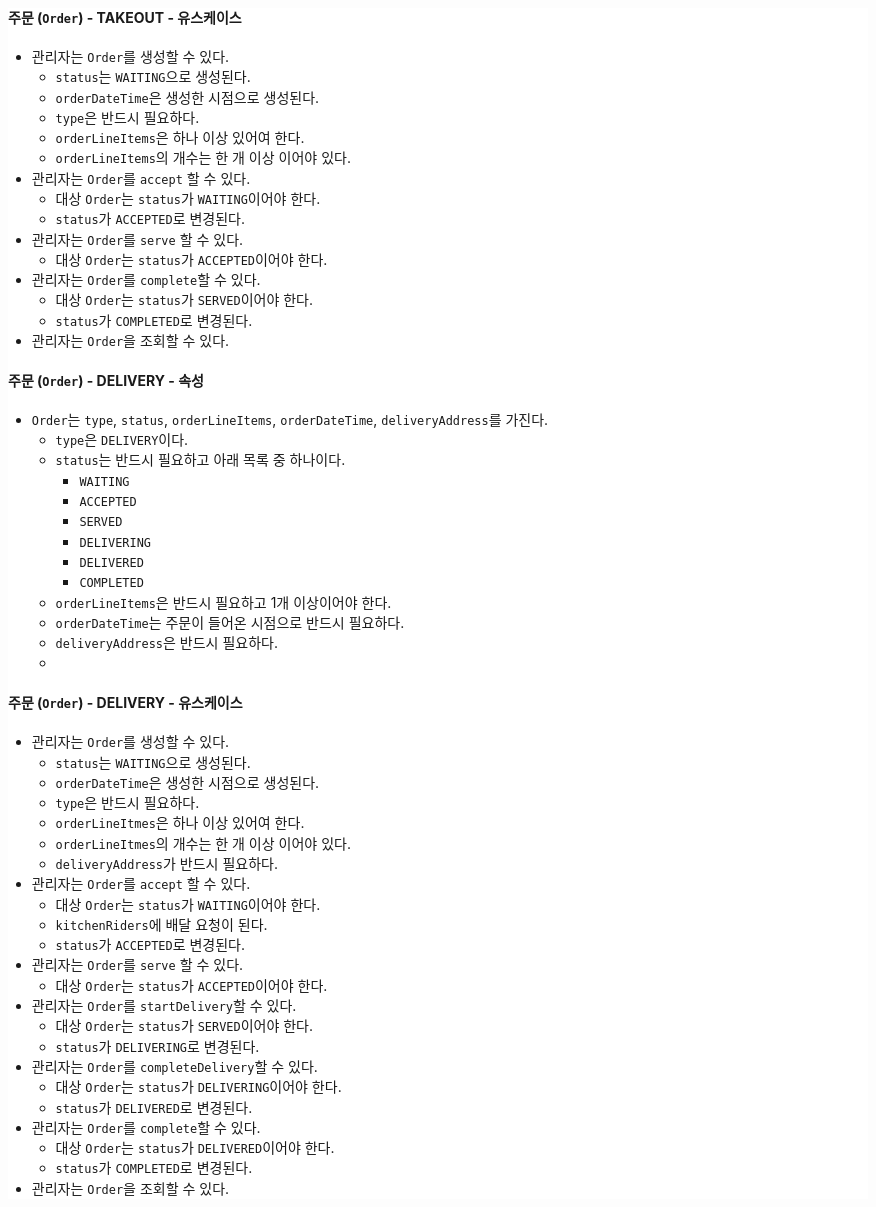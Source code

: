 #### 주문 (`Order`) - TAKEOUT - 유스케이스
- 관리자는 `Order`를 생성할 수 있다.
    - `status`는 `WAITING`으로 생성된다.
    - `orderDateTime`은 생성한 시점으로 생성된다.
    - `type`은 반드시 필요하다.
    - `orderLineItems`은 하나 이상 있어여 한다.
    - `orderLineItems`의 개수는 한 개 이상 이어야 있다.
- 관리자는 `Order`를 `accept` 할 수 있다.
  - 대상 `Order`는 `status`가 `WAITING`이어야 한다.
  - `status`가 `ACCEPTED`로 변경된다.
- 관리자는 `Order`를 `serve` 할 수 있다.
  - 대상 `Order`는 `status`가 `ACCEPTED`이어야 한다.
- 관리자는 `Order`를 `complete`할 수 있다.
  - 대상 `Order`는 `status`가 `SERVED`이어야 한다.
  - `status`가 `COMPLETED`로 변경된다.
- 관리자는 `Order`을 조회할 수 있다.


#### 주문 (`Order`) - DELIVERY - 속성
- `Order`는 `type`, `status`, `orderLineItems`, `orderDateTime`, `deliveryAddress`를 가진다.
  - `type`은 `DELIVERY`이다.
  - `status`는 반드시 필요하고 아래 목록 중 하나이다.
    - `WAITING`
    - `ACCEPTED`
    - `SERVED`
    - `DELIVERING`
    - `DELIVERED`
    - `COMPLETED`
  - `orderLineItems`은 반드시 필요하고 1개 이상이어야 한다.
  - `orderDateTime`는 주문이 들어온 시점으로 반드시 필요하다.
  - `deliveryAddress`은 반드시 필요하다.
  - 
#### 주문 (`Order`) - DELIVERY - 유스케이스
- 관리자는 `Order`를 생성할 수 있다.
    - `status`는 `WAITING`으로 생성된다.
    - `orderDateTime`은 생성한 시점으로 생성된다.
    - `type`은 반드시 필요하다.
    - `orderLineItmes`은 하나 이상 있어여 한다.
    - `orderLineItmes`의 개수는 한 개 이상 이어야 있다.
    - `deliveryAddress`가 반드시 필요하다.
- 관리자는 `Order`를 `accept` 할 수 있다.
  - 대상 `Order`는 `status`가 `WAITING`이어야 한다.
  - `kitchenRiders`에 배달 요청이 된다. 
  - `status`가 `ACCEPTED`로 변경된다.
- 관리자는 `Order`를 `serve` 할 수 있다.
  - 대상 `Order`는 `status`가 `ACCEPTED`이어야 한다.
- 관리자는 `Order`를 `startDelivery`할 수 있다.
  - 대상 `Order`는 `status`가 `SERVED`이어야 한다.
  - `status`가 `DELIVERING`로 변경된다.
- 관리자는 `Order`를 `completeDelivery`할 수 있다.
  - 대상 `Order`는 `status`가 `DELIVERING`이어야 한다.
  - `status`가 `DELIVERED`로 변경된다.
- 관리자는 `Order`를 `complete`할 수 있다.
  - 대상 `Order`는 `status`가 `DELIVERED`이어야 한다.
  - `status`가 `COMPLETED`로 변경된다.
- 관리자는 `Order`을 조회할 수 있다.
